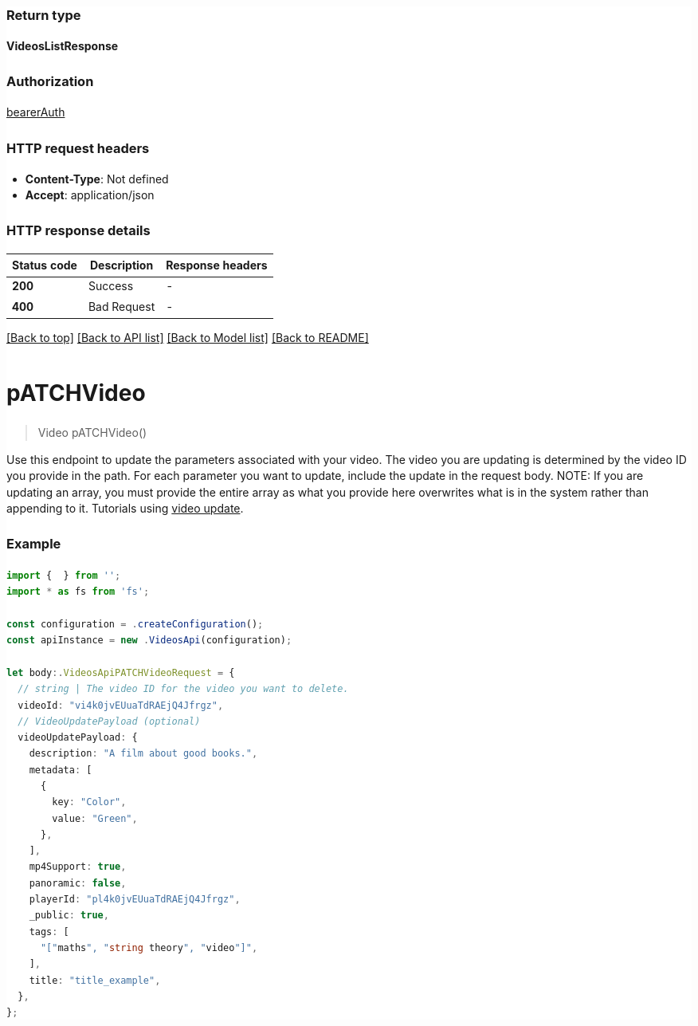 
### Return type

**VideosListResponse**

### Authorization

[bearerAuth](README.md#bearerAuth)

### HTTP request headers

 - **Content-Type**: Not defined
 - **Accept**: application/json


### HTTP response details
| Status code | Description | Response headers |
|-------------|-------------|------------------|
**200** | Success |  -  |
**400** | Bad Request |  -  |

[[Back to top]](#) [[Back to API list]](README.md#documentation-for-api-endpoints) [[Back to Model list]](README.md#documentation-for-models) [[Back to README]](README.md)

# **pATCHVideo**
> Video pATCHVideo()

Use this endpoint to update the parameters associated with your video. The video you are updating is determined by the video ID you provide in the path. For each parameter you want to update, include the update in the request body. NOTE: If you are updating an array, you must provide the entire array as what you provide here overwrites what is in the system rather than appending to it. Tutorials using [video update](https://api.video/blog/endpoints/video-update).

### Example


```typescript
import {  } from '';
import * as fs from 'fs';

const configuration = .createConfiguration();
const apiInstance = new .VideosApi(configuration);

let body:.VideosApiPATCHVideoRequest = {
  // string | The video ID for the video you want to delete.
  videoId: "vi4k0jvEUuaTdRAEjQ4Jfrgz",
  // VideoUpdatePayload (optional)
  videoUpdatePayload: {
    description: "A film about good books.",
    metadata: [
      {
        key: "Color",
        value: "Green",
      },
    ],
    mp4Support: true,
    panoramic: false,
    playerId: "pl4k0jvEUuaTdRAEjQ4Jfrgz",
    _public: true,
    tags: [
      "["maths", "string theory", "video"]",
    ],
    title: "title_example",
  },
};
```